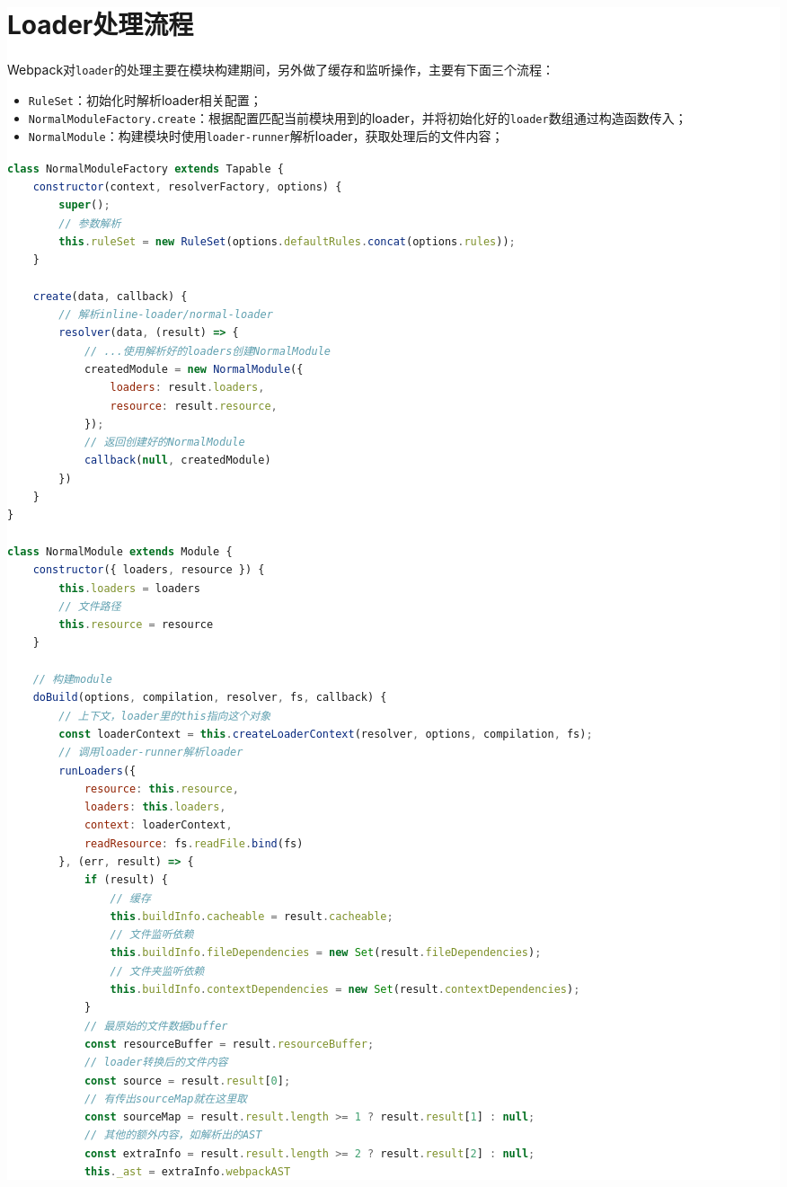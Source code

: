 # Loader处理流程
Webpack对`loader`的处理主要在模块构建期间，另外做了缓存和监听操作，主要有下面三个流程：
- `RuleSet`：初始化时解析loader相关配置；
- `NormalModuleFactory.create`：根据配置匹配当前模块用到的loader，并将初始化好的`loader`数组通过构造函数传入；
- `NormalModule`：构建模块时使用`loader-runner`解析loader，获取处理后的文件内容；
```js
class NormalModuleFactory extends Tapable {
	constructor(context, resolverFactory, options) {
        super();
        // 参数解析
		this.ruleSet = new RuleSet(options.defaultRules.concat(options.rules));
    }

	create(data, callback) {
        // 解析inline-loader/normal-loader
        resolver(data, (result) => {
            // ...使用解析好的loaders创建NormalModule
            createdModule = new NormalModule({
                loaders: result.loaders,
                resource: result.resource,
            });
            // 返回创建好的NormalModule
            callback(null, createdModule)
        })
    }
}

class NormalModule extends Module {
	constructor({ loaders, resource }) {
        this.loaders = loaders
        // 文件路径
        this.resource = resource
    }

    // 构建module
	doBuild(options, compilation, resolver, fs, callback) {
        // 上下文，loader里的this指向这个对象
		const loaderContext = this.createLoaderContext(resolver, options, compilation, fs);
        // 调用loader-runner解析loader
		runLoaders({
            resource: this.resource,
            loaders: this.loaders,
            context: loaderContext,
            readResource: fs.readFile.bind(fs)
        }, (err, result) => {
            if (result) {
                // 缓存
                this.buildInfo.cacheable = result.cacheable;
                // 文件监听依赖
                this.buildInfo.fileDependencies = new Set(result.fileDependencies);
                // 文件夹监听依赖
                this.buildInfo.contextDependencies = new Set(result.contextDependencies);
            }
            // 最原始的文件数据buffer
            const resourceBuffer = result.resourceBuffer;
            // loader转换后的文件内容
            const source = result.result[0];
            // 有传出sourceMap就在这里取
            const sourceMap = result.result.length >= 1 ? result.result[1] : null;
            // 其他的额外内容，如解析出的AST
            const extraInfo = result.result.length >= 2 ? result.result[2] : null;
            this._ast = extraInfo.webpackAST
```
